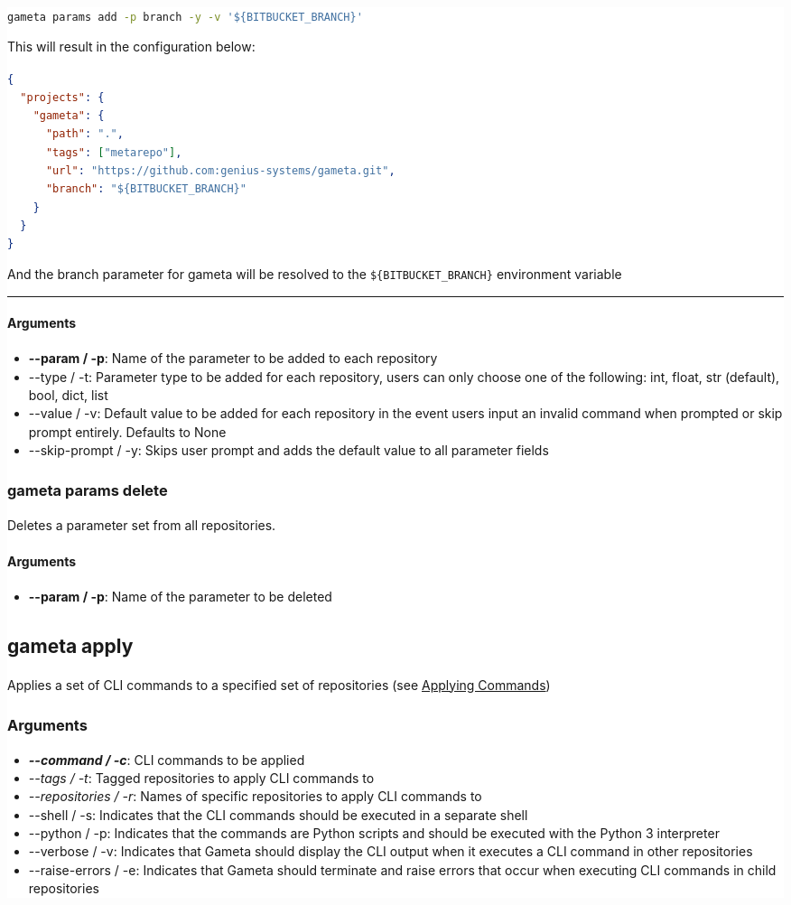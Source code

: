```bash
gameta params add -p branch -y -v '${BITBUCKET_BRANCH}'
```

This will result in the configuration below:

```JSON
{
  "projects": {
    "gameta": {
      "path": ".",
      "tags": ["metarepo"],
      "url": "https://github.com:genius-systems/gameta.git",
      "branch": "${BITBUCKET_BRANCH}"
    }
  }
}
```

And the branch parameter for gameta will be resolved to the `${BITBUCKET_BRANCH}` 
environment variable
___

#### Arguments

* **--param / -p**: Name of the parameter to be added to each repository
* --type / -t: Parameter type to be added for each repository, users can only choose one
    of the following: int, float, str (default), bool, dict, list
* --value / -v: Default value to be added for each repository in the event users input an
    invalid command when prompted or skip prompt entirely. Defaults to None
* --skip-prompt / -y: Skips user prompt and adds the default value to all parameter fields

### gameta params delete

Deletes a parameter set from all repositories.

#### Arguments
 
* **--param / -p**: Name of the parameter to be deleted

## gameta apply

Applies a set of CLI commands to a specified set of repositories (see 
[Applying Commands])

### Arguments

* **_--command / -c_**: CLI commands to be applied
* _--tags / -t_: Tagged repositories to apply CLI commands to
* _--repositories / -r_: Names of specific repositories to apply CLI commands to
* --shell / -s: Indicates that the CLI commands should be executed in a separate shell
* --python / -p: Indicates that the commands are Python scripts and should be executed 
with the Python 3 interpreter
* --verbose / -v: Indicates that Gameta should display the CLI output when it executes a
    CLI command in other repositories
* --raise-errors / -e: Indicates that Gameta should terminate and raise errors that occur
    when executing CLI commands in child repositories 


[Applying Commands]: ../../user_guide/applying_commands.md